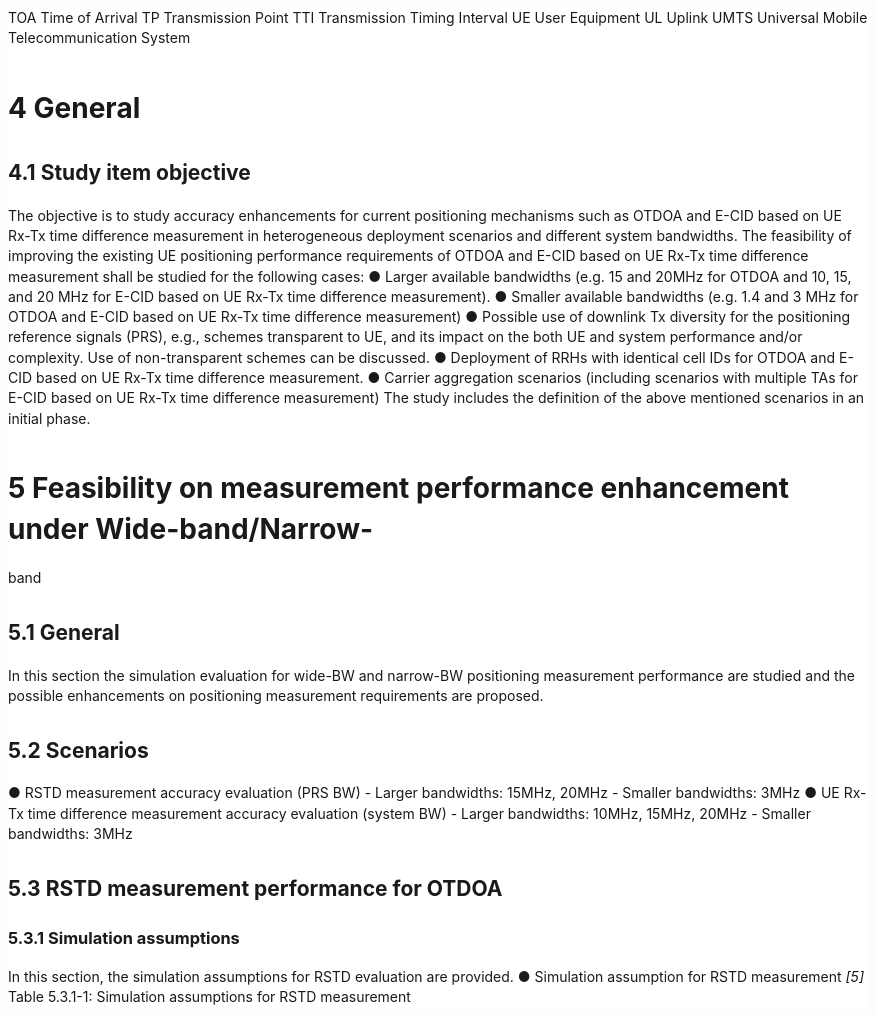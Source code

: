 TOA Time of Arrival
TP Transmission Point
TTI Transmission Timing Interval
UE User Equipment
UL Uplink
UMTS Universal Mobile Telecommunication System
# 4 General
## 4.1 Study item objective
The objective is to study accuracy enhancements for current positioning
mechanisms such as OTDOA and E-CID based on UE Rx-Tx time difference
measurement in heterogeneous deployment scenarios and different system
bandwidths.
The feasibility of improving the existing UE positioning performance
requirements of OTDOA and E-CID based on UE Rx-Tx time difference measurement
shall be studied for the following cases:
● Larger available bandwidths (e.g. 15 and 20MHz for OTDOA and 10, 15, and 20
MHz for E-CID based on UE Rx-Tx time difference measurement).
● Smaller available bandwidths (e.g. 1.4 and 3 MHz for OTDOA and E-CID based
on UE Rx-Tx time difference measurement)
● Possible use of downlink Tx diversity for the positioning reference signals
(PRS), e.g., schemes transparent to UE, and its impact on the both UE and
system performance and/or complexity. Use of non-transparent schemes can be
discussed.
● Deployment of RRHs with identical cell IDs for OTDOA and E-CID based on UE
Rx-Tx time difference measurement.
● Carrier aggregation scenarios (including scenarios with multiple TAs for
E-CID based on UE Rx-Tx time difference measurement)
The study includes the definition of the above mentioned scenarios in an
initial phase.
# 5 Feasibility on measurement performance enhancement under Wide-band/Narrow-
band
## 5.1 General
In this section the simulation evaluation for wide-BW and narrow-BW
positioning measurement performance are studied and the possible enhancements
on positioning measurement requirements are proposed.
## 5.2 Scenarios
● RSTD measurement accuracy evaluation (PRS BW)
\- Larger bandwidths: 15MHz, 20MHz
\- Smaller bandwidths: 3MHz
● UE Rx-Tx time difference measurement accuracy evaluation (system BW)
\- Larger bandwidths: 10MHz, 15MHz, 20MHz
\- Smaller bandwidths: 3MHz
## 5.3 RSTD measurement performance for OTDOA
### 5.3.1 Simulation assumptions
In this section, the simulation assumptions for RSTD evaluation are provided.
● Simulation assumption for RSTD measurement _[5]_
Table 5.3.1-1: Simulation assumptions for RSTD measurement